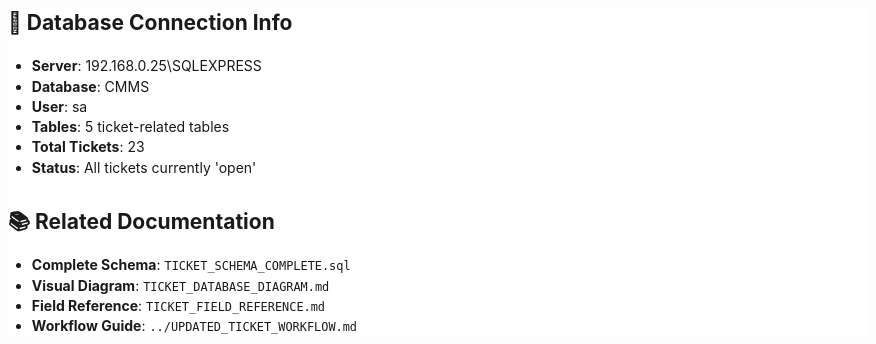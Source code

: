 ## 🔧 Database Connection Info

- **Server**: 192.168.0.25\SQLEXPRESS
- **Database**: CMMS
- **User**: sa
- **Tables**: 5 ticket-related tables
- **Total Tickets**: 23
- **Status**: All tickets currently 'open'

## 📚 Related Documentation

- **Complete Schema**: `TICKET_SCHEMA_COMPLETE.sql`
- **Visual Diagram**: `TICKET_DATABASE_DIAGRAM.md`
- **Field Reference**: `TICKET_FIELD_REFERENCE.md`
- **Workflow Guide**: `../UPDATED_TICKET_WORKFLOW.md`
